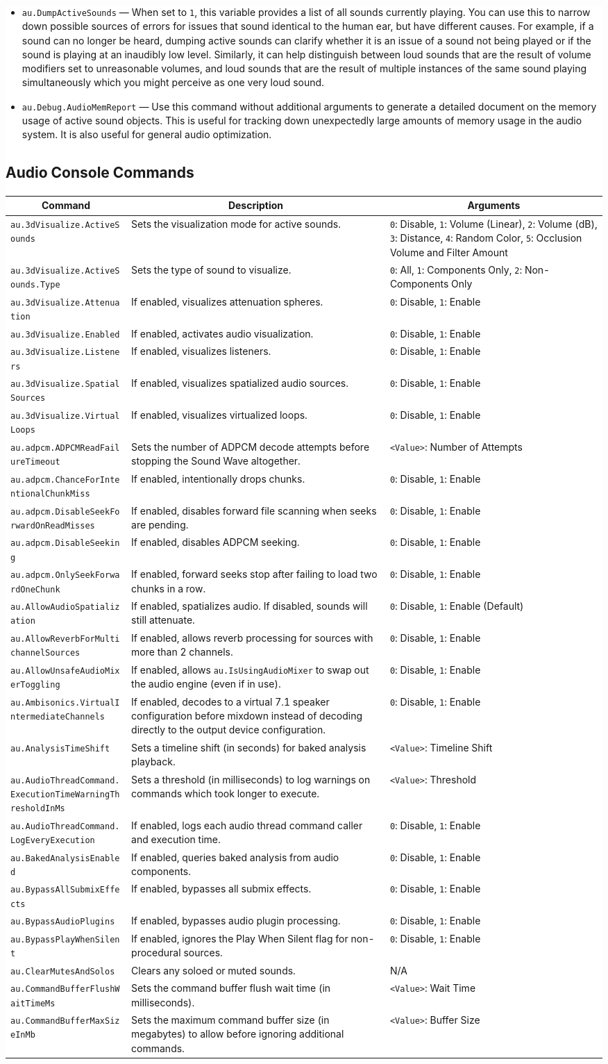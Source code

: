 -   `au.DumpActiveSounds` — When set to `1`, this variable provides a list of all sounds currently playing. You can use this to narrow down possible sources of errors for issues that sound identical to the human ear, but have different causes. For example, if a sound can no longer be heard, dumping active sounds can clarify whether it is an issue of a sound not being played or if the sound is playing at an inaudibly low level. Similarly, it can help distinguish between loud sounds that are the result of volume modifiers set to unreasonable volumes, and loud sounds that are the result of multiple instances of the same sound playing simultaneously which you might perceive as one very loud sound.
    
-   `au.Debug.AudioMemReport` — Use this command without additional arguments to generate a detailed document on the memory usage of active sound objects. This is useful for tracking down unexpectedly large amounts of memory usage in the audio system. It is also useful for general audio optimization.
    

## Audio Console Commands

| Command | Description | Arguments |
| --- | --- | --- |
| `au.3dVisualize.ActiveSounds` | Sets the visualization mode for active sounds. | `0`: Disable, `1`: Volume (Linear), `2`: Volume (dB), `3`: Distance, `4`: Random Color, `5`: Occlusion Volume and Filter Amount |
| `au.3dVisualize.ActiveSounds.Type` | Sets the type of sound to visualize. | `0`: All, `1`: Components Only, `2`: Non-Components Only |
| `au.3dVisualize.Attenuation` | If enabled, visualizes attenuation spheres. | `0`: Disable, `1`: Enable |
| `au.3dVisualize.Enabled` | If enabled, activates audio visualization. | `0`: Disable, `1`: Enable |
| `au.3dVisualize.Listeners` | If enabled, visualizes listeners. | `0`: Disable, `1`: Enable |
| `au.3dVisualize.SpatialSources` | If enabled, visualizes spatialized audio sources. | `0`: Disable, `1`: Enable |
| `au.3dVisualize.VirtualLoops` | If enabled, visualizes virtualized loops. | `0`: Disable, `1`: Enable |
| `au.adpcm.ADPCMReadFailureTimeout` | Sets the number of ADPCM decode attempts before stopping the Sound Wave altogether. | `<Value>`: Number of Attempts |
| `au.adpcm.ChanceForIntentionalChunkMiss` | If enabled, intentionally drops chunks. | `0`: Disable, `1`: Enable |
| `au.adpcm.DisableSeekForwardOnReadMisses` | If enabled, disables forward file scanning when seeks are pending. | `0`: Disable, `1`: Enable |
| `au.adpcm.DisableSeeking` | If enabled, disables ADPCM seeking. | `0`: Disable, `1`: Enable |
| `au.adpcm.OnlySeekForwardOneChunk` | If enabled, forward seeks stop after failing to load two chunks in a row. | `0`: Disable, `1`: Enable |
| `au.AllowAudioSpatialization` | If enabled, spatializes audio. If disabled, sounds will still attenuate. | `0`: Disable, `1`: Enable (Default) |
| `au.AllowReverbForMultichannelSources` | If enabled, allows reverb processing for sources with more than 2 channels. | `0`: Disable, `1`: Enable |
| `au.AllowUnsafeAudioMixerToggling` | If enabled, allows `au.IsUsingAudioMixer` to swap out the audio engine (even if in use). | `0`: Disable, `1`: Enable |
| `au.Ambisonics.VirtualIntermediateChannels` | If enabled, decodes to a virtual 7.1 speaker configuration before mixdown instead of decoding directly to the output device configuration. | `0`: Disable, `1`: Enable |
| `au.AnalysisTimeShift` | Sets a timeline shift (in seconds) for baked analysis playback. | `<Value>`: Timeline Shift |
| `au.AudioThreadCommand.ExecutionTimeWarningThresholdInMs` | Sets a threshold (in milliseconds) to log warnings on commands which took longer to execute. | `<Value>`: Threshold |
| `au.AudioThreadCommand.LogEveryExecution` | If enabled, logs each audio thread command caller and execution time. | `0`: Disable, `1`: Enable |
| `au.BakedAnalysisEnabled` | If enabled, queries baked analysis from audio components. | `0`: Disable, `1`: Enable |
| `au.BypassAllSubmixEffects` | If enabled, bypasses all submix effects. | `0`: Disable, `1`: Enable |
| `au.BypassAudioPlugins` | If enabled, bypasses audio plugin processing. | `0`: Disable, `1`: Enable |
| `au.BypassPlayWhenSilent` | If enabled, ignores the Play When Silent flag for non-procedural sources. | `0`: Disable, `1`: Enable |
| `au.ClearMutesAndSolos` | Clears any soloed or muted sounds. | N/A |
| `au.CommandBufferFlushWaitTimeMs` | Sets the command buffer flush wait time (in milliseconds). | `<Value>`: Wait Time |
| `au.CommandBufferMaxSizeInMb` | Sets the maximum command buffer size (in megabytes) to allow before ignoring additional commands. | `<Value>`: Buffer Size |